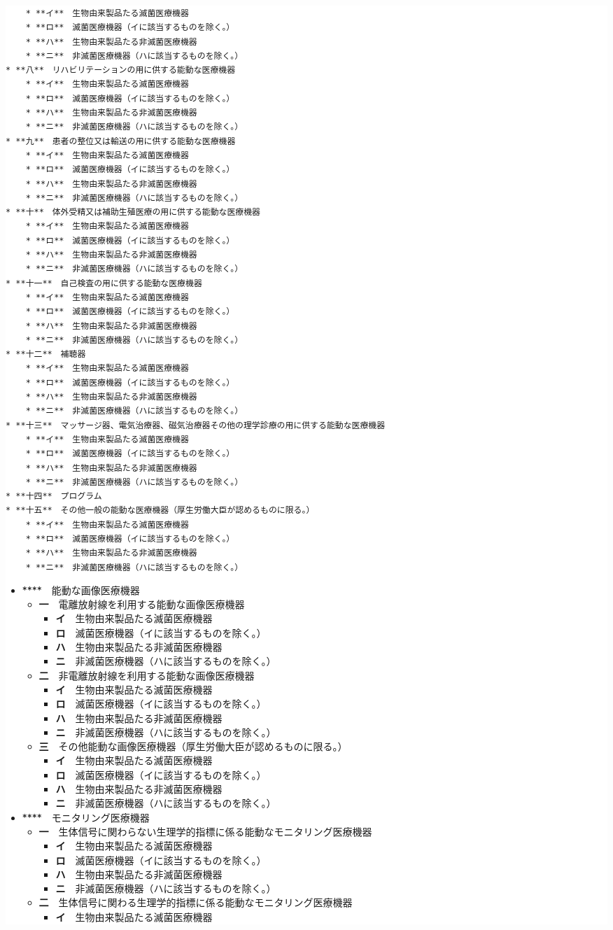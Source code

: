 		* **イ**　生物由来製品たる滅菌医療機器  
		* **ロ**　滅菌医療機器（イに該当するものを除く。）  
		* **ハ**　生物由来製品たる非滅菌医療機器  
		* **ニ**　非滅菌医療機器（ハに該当するものを除く。）  
	* **八**　リハビリテーションの用に供する能動な医療機器  
		* **イ**　生物由来製品たる滅菌医療機器  
		* **ロ**　滅菌医療機器（イに該当するものを除く。）  
		* **ハ**　生物由来製品たる非滅菌医療機器  
		* **ニ**　非滅菌医療機器（ハに該当するものを除く。）  
	* **九**　患者の整位又は輸送の用に供する能動な医療機器  
		* **イ**　生物由来製品たる滅菌医療機器  
		* **ロ**　滅菌医療機器（イに該当するものを除く。）  
		* **ハ**　生物由来製品たる非滅菌医療機器  
		* **ニ**　非滅菌医療機器（ハに該当するものを除く。）  
	* **十**　体外受精又は補助生殖医療の用に供する能動な医療機器  
		* **イ**　生物由来製品たる滅菌医療機器  
		* **ロ**　滅菌医療機器（イに該当するものを除く。）  
		* **ハ**　生物由来製品たる非滅菌医療機器  
		* **ニ**　非滅菌医療機器（ハに該当するものを除く。）  
	* **十一**　自己検査の用に供する能動な医療機器  
		* **イ**　生物由来製品たる滅菌医療機器  
		* **ロ**　滅菌医療機器（イに該当するものを除く。）  
		* **ハ**　生物由来製品たる非滅菌医療機器  
		* **ニ**　非滅菌医療機器（ハに該当するものを除く。）  
	* **十二**　補聴器  
		* **イ**　生物由来製品たる滅菌医療機器  
		* **ロ**　滅菌医療機器（イに該当するものを除く。）  
		* **ハ**　生物由来製品たる非滅菌医療機器  
		* **ニ**　非滅菌医療機器（ハに該当するものを除く。）  
	* **十三**　マッサージ器、電気治療器、磁気治療器その他の理学診療の用に供する能動な医療機器  
		* **イ**　生物由来製品たる滅菌医療機器  
		* **ロ**　滅菌医療機器（イに該当するものを除く。）  
		* **ハ**　生物由来製品たる非滅菌医療機器  
		* **ニ**　非滅菌医療機器（ハに該当するものを除く。）  
	* **十四**　プログラム  
	* **十五**　その他一般の能動な医療機器（厚生労働大臣が認めるものに限る。）  
		* **イ**　生物由来製品たる滅菌医療機器  
		* **ロ**　滅菌医療機器（イに該当するものを除く。）  
		* **ハ**　生物由来製品たる非滅菌医療機器  
		* **ニ**　非滅菌医療機器（ハに該当するものを除く。）  
* ****　能動な画像医療機器  
	* **一**　電離放射線を利用する能動な画像医療機器  
		* **イ**　生物由来製品たる滅菌医療機器  
		* **ロ**　滅菌医療機器（イに該当するものを除く。）  
		* **ハ**　生物由来製品たる非滅菌医療機器  
		* **ニ**　非滅菌医療機器（ハに該当するものを除く。）  
	* **二**　非電離放射線を利用する能動な画像医療機器  
		* **イ**　生物由来製品たる滅菌医療機器  
		* **ロ**　滅菌医療機器（イに該当するものを除く。）  
		* **ハ**　生物由来製品たる非滅菌医療機器  
		* **ニ**　非滅菌医療機器（ハに該当するものを除く。）  
	* **三**　その他能動な画像医療機器（厚生労働大臣が認めるものに限る。）  
		* **イ**　生物由来製品たる滅菌医療機器  
		* **ロ**　滅菌医療機器（イに該当するものを除く。）  
		* **ハ**　生物由来製品たる非滅菌医療機器  
		* **ニ**　非滅菌医療機器（ハに該当するものを除く。）  
* ****　モニタリング医療機器  
	* **一**　生体信号に関わらない生理学的指標に係る能動なモニタリング医療機器  
		* **イ**　生物由来製品たる滅菌医療機器  
		* **ロ**　滅菌医療機器（イに該当するものを除く。）  
		* **ハ**　生物由来製品たる非滅菌医療機器  
		* **ニ**　非滅菌医療機器（ハに該当するものを除く。）  
	* **二**　生体信号に関わる生理学的指標に係る能動なモニタリング医療機器  
		* **イ**　生物由来製品たる滅菌医療機器  